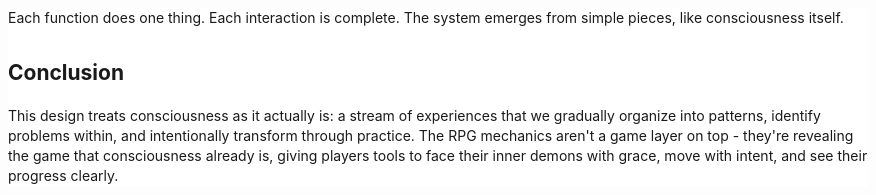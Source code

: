 Each function does one thing. Each interaction is complete. The system emerges from simple pieces, like consciousness itself.

## Conclusion

This design treats consciousness as it actually is: a stream of experiences that we gradually organize into patterns, identify problems within, and intentionally transform through practice. The RPG mechanics aren't a game layer on top - they're revealing the game that consciousness already is, giving players tools to face their inner demons with grace, move with intent, and see their progress clearly.